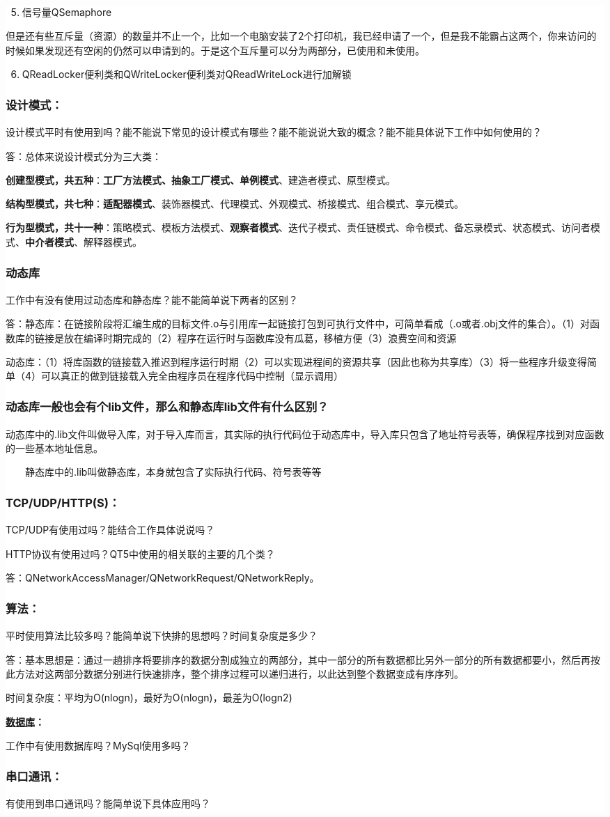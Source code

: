 5. 信号量QSemaphore

但是还有些互斥量（资源）的数量并不止一个，比如一个电脑安装了2个打印机，我已经申请了一个，但是我不能霸占这两个，你来访问的时候如果发现还有空闲的仍然可以申请到的。于是这个互斥量可以分为两部分，已使用和未使用。

6. QReadLocker便利类和QWriteLocker便利类对QReadWriteLock进行加解锁

### **设计模式：**

设计模式平时有使用到吗？能不能说下常见的设计模式有哪些？能不能说说大致的概念？能不能具体说下工作中如何使用的？

答：总体来说设计模式分为三大类：

**创建型模式，共五种**：**工厂方法模式、抽象工厂模式、单例模式**、建造者模式、原型模式。

**结构型模式，共七种**：**适配器模式**、装饰器模式、代理模式、外观模式、桥接模式、组合模式、享元模式。

**行为型模式，共十一种**：策略模式、模板方法模式、**观察者模式**、迭代子模式、责任链模式、命令模式、备忘录模式、状态模式、访问者模式、**中介者模式**、解释器模式。

### **动态库**

工作中有没有使用过动态库和静态库？能不能简单说下两者的区别？

答：静态库：在链接阶段将汇编生成的目标文件.o与引用库一起链接打包到可执行文件中，可简单看成（.o或者.obj文件的集合）。（1）对函数库的链接是放在编译时期完成的（2）程序在运行时与函数库没有瓜葛，移植方便（3）浪费空间和资源

动态库：（1）将库函数的链接载入推迟到程序运行时期（2）可以实现进程间的资源共享（因此也称为共享库）（3）将一些程序升级变得简单（4）可以真正的做到链接载入完全由程序员在程序代码中控制（显示调用）

### **动态库一般也会有个lib文件，那么和静态库lib文件有什么区别？**

动态库中的.lib文件叫做导入库，对于导入库而言，其实际的执行代码位于动态库中，导入库只包含了地址符号表等，确保程序找到对应函数的一些基本地址信息。

　　静态库中的.lib叫做静态库，本身就包含了实际执行代码、符号表等等

### **TCP/UDP/HTTP(S)：**

TCP/UDP有使用过吗？能结合工作具体说说吗？

HTTP协议有使用过吗？QT5中使用的相关联的主要的几个类？

答：QNetworkAccessManager/QNetworkRequest/QNetworkReply。

### **算法：**

平时使用算法比较多吗？能简单说下快排的思想吗？时间复杂度是多少？

答：基本思想是：通过一趟排序将要排序的数据分割成独立的两部分，其中一部分的所有数据都比另外一部分的所有数据都要小，然后再按此方法对这两部分数据分别进行快速排序，整个排序过程可以递归进行，以此达到整个数据变成有序序列。

时间复杂度：平均为O(nlogn)，最好为O(nlogn)，最差为O(logn2)

[**数据库**](https://cloud.tencent.com/solution/database?from=20065&from_column=20065)**：**

工作中有使用数据库吗？MySql使用多吗？

### **串口通讯：**

有使用到串口通讯吗？能简单说下具体应用吗？
